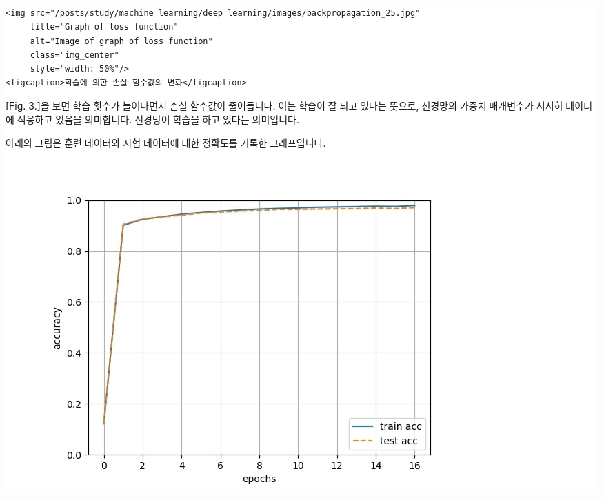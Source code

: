     <img src="/posts/study/machine learning/deep learning/images/backpropagation_25.jpg"
         title="Graph of loss function"
         alt="Image of graph of loss function"
         class="img_center"
         style="width: 50%"/>
    <figcaption>학습에 의한 손실 함수값의 변화</figcaption>
</figure>

[Fig. 3.]을 보면 학습 횟수가 늘어나면서 손실 함수값이 줄어듭니다. 이는 학습이 잘 되고 있다는 뜻으로, 신경망의 가중치 매개변수가 서서히 데이터에 적응하고 있음을 의미합니다. 신경망이 학습을 하고 있다는 의미입니다.

아래의 그림은 훈련 데이터와 시험 데이터에 대한 정확도를 기록한 그래프입니다.

<figure>
    <img src="/posts/study/machine learning/deep learning/images/backpropagation_26.jpg"
         title="Graph of accuracy"

[^fn-two-layered-network-learning]: [Github repository](https://github.com/Gyuhub/dl_scratch/blob/main/dl_scratch/ch5/two_layered_network_learning.py)에서 2층 신경망 학습에 관한 코드를 확인하실 수 있습니다.
[^fn-check-gradient]: [Github repository](https://github.com/Gyuhub/dl_scratch/blob/main/dl_scratch/ch5/check_gradient.py)에서 기울기 확인에 관한 코드를 확인하실 수 있습니다.